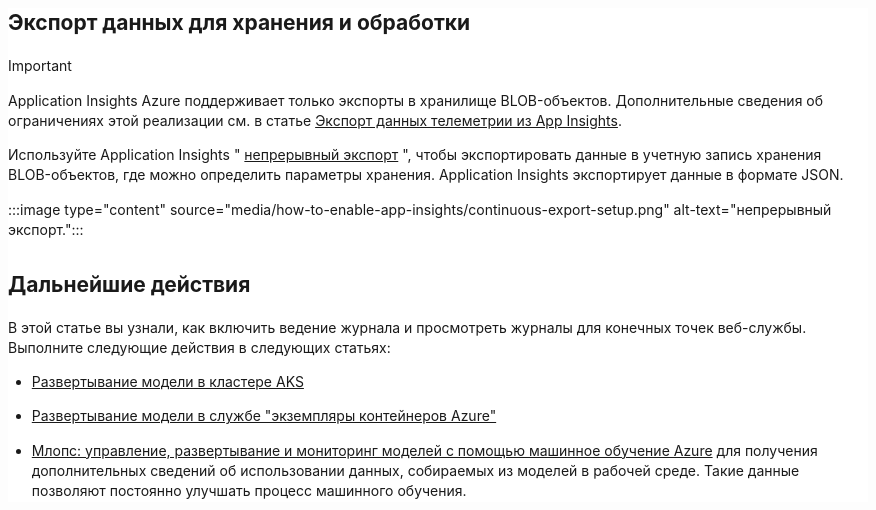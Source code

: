 ## <a name="export-data-for-retention-and-processing"></a>Экспорт данных для хранения и обработки

>[!Important]
> Application Insights Azure поддерживает только экспорты в хранилище BLOB-объектов. Дополнительные сведения об ограничениях этой реализации см. в статье [Экспорт данных телеметрии из App Insights](../azure-monitor/app/export-telemetry.md#continuous-export-advanced-storage-configuration).

Используйте Application Insights " [непрерывный экспорт](../azure-monitor/app/export-telemetry.md) ", чтобы экспортировать данные в учетную запись хранения BLOB-объектов, где можно определить параметры хранения. Application Insights экспортирует данные в формате JSON. 

:::image type="content" source="media/how-to-enable-app-insights/continuous-export-setup.png" alt-text="непрерывный экспорт.":::

## <a name="next-steps"></a>Дальнейшие действия

В этой статье вы узнали, как включить ведение журнала и просмотреть журналы для конечных точек веб-службы. Выполните следующие действия в следующих статьях:


* [Развертывание модели в кластере AKS](./how-to-deploy-azure-kubernetes-service.md)

* [Развертывание модели в службе "экземпляры контейнеров Azure"](./how-to-deploy-azure-container-instance.md)

* [Млопс: управление, развертывание и мониторинг моделей с помощью машинное обучение Azure](./concept-model-management-and-deployment.md) для получения дополнительных сведений об использовании данных, собираемых из моделей в рабочей среде. Такие данные позволяют постоянно улучшать процесс машинного обучения.